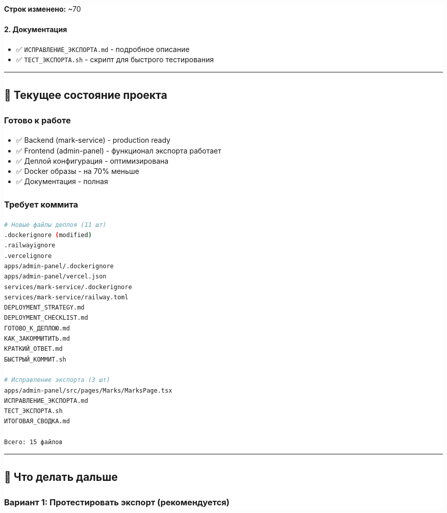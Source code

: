 **Строк изменено:** ~70

#### 2. Документация

- ✅ `ИСПРАВЛЕНИЕ_ЭКСПОРТА.md` - подробное описание
- ✅ `ТЕСТ_ЭКСПОРТА.sh` - скрипт для быстрого тестирования

---

## 🎯 Текущее состояние проекта

### Готово к работе

- ✅ Backend (mark-service) - production ready
- ✅ Frontend (admin-panel) - функционал экспорта работает
- ✅ Деплой конфигурация - оптимизирована
- ✅ Docker образы - на 70% меньше
- ✅ Документация - полная

### Требует коммита

```bash
# Новые файлы деплоя (11 шт)
.dockerignore (modified)
.railwayignore
.vercelignore
apps/admin-panel/.dockerignore
apps/admin-panel/vercel.json
services/mark-service/.dockerignore
services/mark-service/railway.toml
DEPLOYMENT_STRATEGY.md
DEPLOYMENT_CHECKLIST.md
ГОТОВО_К_ДЕПЛОЮ.md
КАК_ЗАКОММИТИТЬ.md
КРАТКИЙ_ОТВЕТ.md
БЫСТРЫЙ_КОММИТ.sh

# Исправление экспорта (3 шт)
apps/admin-panel/src/pages/Marks/MarksPage.tsx
ИСПРАВЛЕНИЕ_ЭКСПОРТА.md
ТЕСТ_ЭКСПОРТА.sh
ИТОГОВАЯ_СВОДКА.md

Всего: 15 файлов
```

---

## 🚀 Что делать дальше

### Вариант 1: Протестировать экспорт (рекомендуется)
